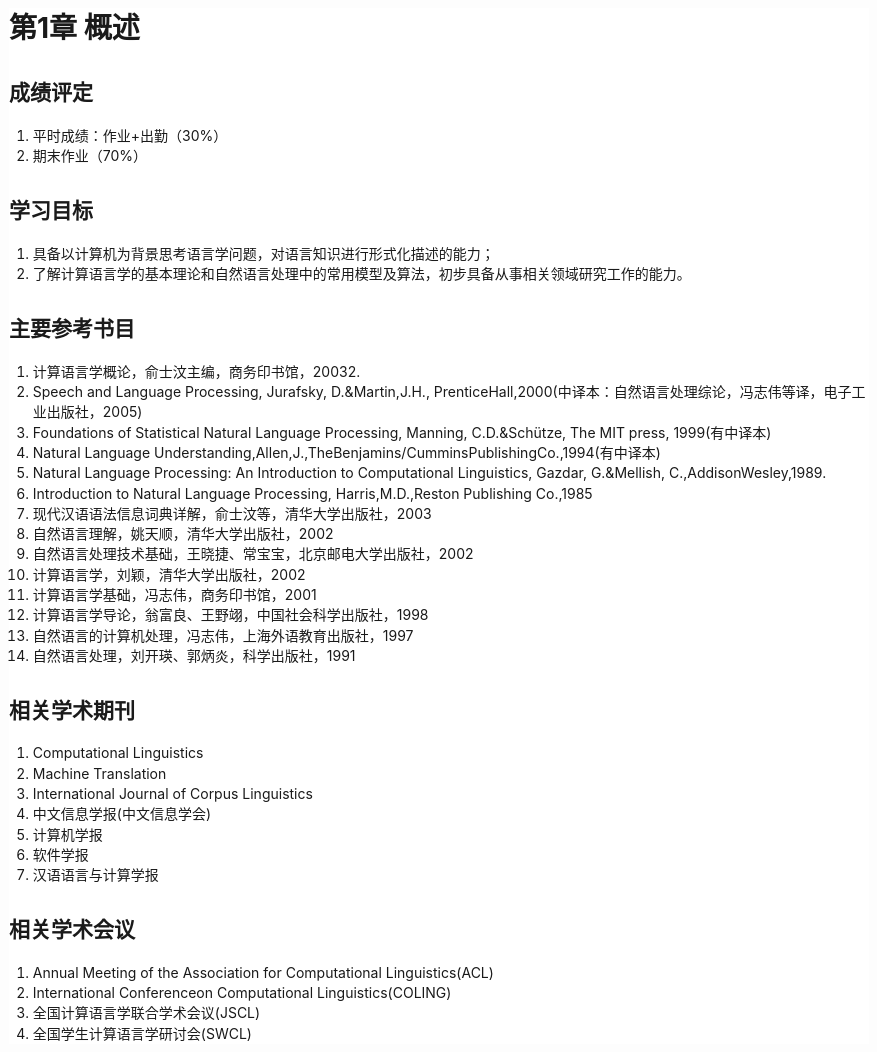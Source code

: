 # 第1章 概述

## 成绩评定
1. 平时成绩：作业+出勤（30%）
2. 期末作业（70%）


## 学习目标

1. 具备以计算机为背景思考语言学问题，对语言知识进行形式化描述的能力；
2. 了解计算语言学的基本理论和自然语言处理中的常用模型及算法，初步具备从事相关领域研究工作的能力。


## 主要参考书目

1. 计算语言学概论，俞士汶主编，商务印书馆，20032.
2. Speech and Language Processing, Jurafsky, D.&Martin,J.H., PrenticeHall,2000(中译本：自然语言处理综论，冯志伟等译，电子工业出版社，2005)
3. Foundations of Statistical Natural Language Processing, Manning, C.D.&Schütze, The MIT press, 1999(有中译本)
4. Natural Language Understanding,Allen,J.,TheBenjamins/CumminsPublishingCo.,1994(有中译本)
5. Natural Language Processing: An Introduction to Computational Linguistics, Gazdar, G.&Mellish, C.,AddisonWesley,1989.
6. Introduction to Natural Language Processing, Harris,M.D.,Reston Publishing Co.,1985
7. 现代汉语语法信息词典详解，俞士汶等，清华大学出版社，2003
8. 自然语言理解，姚天顺，清华大学出版社，2002
9. 自然语言处理技术基础，王晓捷、常宝宝，北京邮电大学出版社，2002
10. 计算语言学，刘颖，清华大学出版社，2002
11. 计算语言学基础，冯志伟，商务印书馆，2001
12. 计算语言学导论，翁富良、王野翊，中国社会科学出版社，1998
13. 自然语言的计算机处理，冯志伟，上海外语教育出版社，1997
14. 自然语言处理，刘开瑛、郭炳炎，科学出版社，1991

## 相关学术期刊
1. Computational Linguistics
2. Machine Translation
3. International Journal of Corpus Linguistics
4. 中文信息学报(中文信息学会)
5. 计算机学报
6. 软件学报
7. 汉语语言与计算学报

## 相关学术会议
1. Annual Meeting of the Association for Computational Linguistics(ACL)
2. International Conferenceon Computational Linguistics(COLING)
3. 全国计算语言学联合学术会议(JSCL)
4. 全国学生计算语言学研讨会(SWCL)
